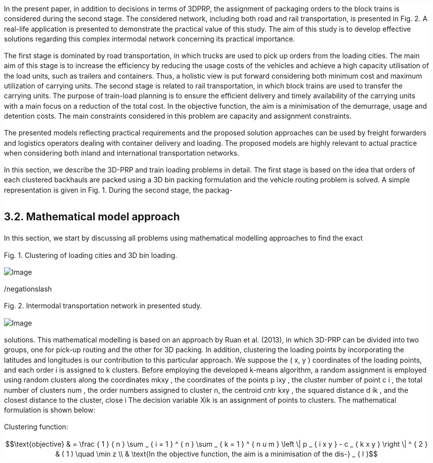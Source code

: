 In the present paper, in addition to decisions in terms of 3DPRP, the assignment of packaging orders to the block trains is considered during the second stage. The considered network, including both road and rail transportation, is presented in Fig. 2. A real-life application is presented to demonstrate the practical value of this study. The aim of this study is to develop effective solutions regarding this complex intermodal network concerning its practical importance.

The first stage is dominated by road transportation, in which trucks are used to pick up orders from the loading cities. The main aim of this stage is to increase the efficiency by reducing the usage costs of the vehicles and achieve a high capacity utilisation of the load units, such as trailers and containers. Thus, a holistic view is put forward considering both minimum cost and maximum utilization of carrying units. The second stage is related to rail transportation, in which block trains are used to transfer the carrying units. The purpose of train-load planning is to ensure the efficient delivery and timely availability of the carrying units with a main focus on a reduction of the total cost. In the objective function, the aim is a minimisation of the demurrage, usage and detention costs. The main constraints considered in this problem are capacity and assignment constraints.

The presented models reflecting practical requirements and the proposed solution approaches can be used by freight forwarders and logistics operators dealing with container delivery and loading. The proposed models are highly relevant to actual practice when considering both inland and international transportation networks.

In this section, we describe the 3D-PRP and train loading problems in detail. The first stage is based on the idea that orders of each clustered backhauls are packed using a 3D bin packing formulation and the vehicle routing problem is solved. A simple representation is given in Fig. 1. During the second stage, the packag-

## 3.2. Mathematical model approach

In this section, we start by discussing all problems using mathematical modelling approaches to find the exact

Fig. 1. Clustering of loading cities and 3D bin loading.

![Image](image_000003_51fef666a49e0e8c982d286569fd5ceb4e4ddfabc86a8c477c767dfc7b6a381c.png)

/negationslash

Fig. 2. Intermodal transportation network in presented study.

![Image](image_000004_88d902e5ea082dd55665377087a2f22f82ab2024758e8f4ba031bee43f4b31df.png)

solutions. This mathematical modelling is based on an approach by Ruan et al. (2013), in which 3D-PRP can be divided into two groups, one for pick-up routing and the other for 3D packing. In addition, clustering the loading points by incorporating the latitudes and longitudes is our contribution to this particular approach. We suppose the ( x, y ) coordinates of the loading points, and each order i is assigned to k clusters. Before employing the developed k-means algorithm, a random assignment is employed using random clusters along the coordinates mkxy , the coordinates of the points p ixy , the cluster number of point c i , the total number of clusters num , the order numbers assigned to cluster n, the centroid cntr kxy , the squared distance d ik , and the closest distance to the cluster, close i The decision variable Xik is an assignment of points to clusters. The mathematical formulation is shown below:

Clustering function:

$$\text{objective} & = \frac { 1 } { n } \sum _ { i = 1 } ^ { n } \sum _ { k = 1 } ^ { n u m } \left \| p _ { i x y } - c _ { k x y } \right \| ^ { 2 } & ( 1 ) \quad \min z \\ & \text{In the objective function, the aim is a minimisation of the dis-} _ { l }$$
